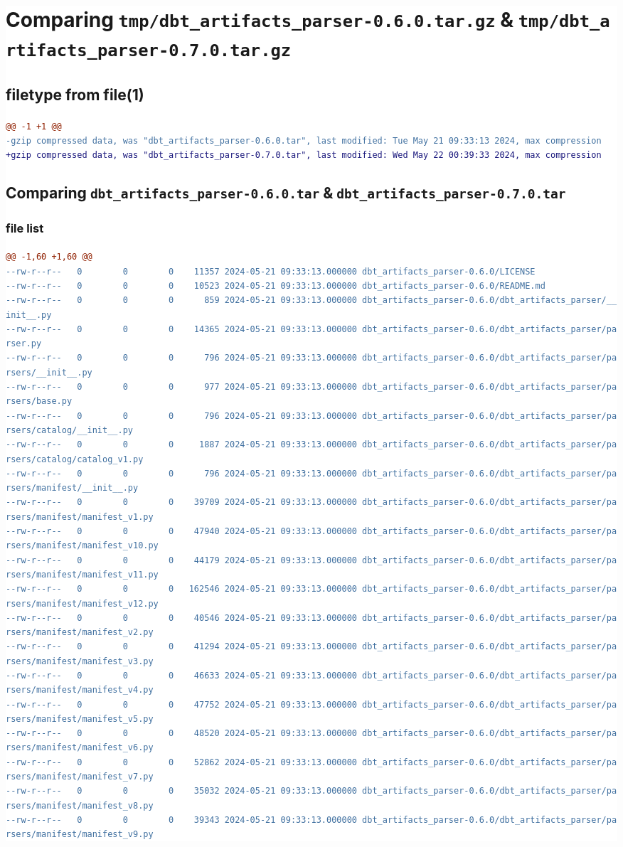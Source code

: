 # Comparing `tmp/dbt_artifacts_parser-0.6.0.tar.gz` & `tmp/dbt_artifacts_parser-0.7.0.tar.gz`

## filetype from file(1)

```diff
@@ -1 +1 @@
-gzip compressed data, was "dbt_artifacts_parser-0.6.0.tar", last modified: Tue May 21 09:33:13 2024, max compression
+gzip compressed data, was "dbt_artifacts_parser-0.7.0.tar", last modified: Wed May 22 00:39:33 2024, max compression
```

## Comparing `dbt_artifacts_parser-0.6.0.tar` & `dbt_artifacts_parser-0.7.0.tar`

### file list

```diff
@@ -1,60 +1,60 @@
--rw-r--r--   0        0        0    11357 2024-05-21 09:33:13.000000 dbt_artifacts_parser-0.6.0/LICENSE
--rw-r--r--   0        0        0    10523 2024-05-21 09:33:13.000000 dbt_artifacts_parser-0.6.0/README.md
--rw-r--r--   0        0        0      859 2024-05-21 09:33:13.000000 dbt_artifacts_parser-0.6.0/dbt_artifacts_parser/__init__.py
--rw-r--r--   0        0        0    14365 2024-05-21 09:33:13.000000 dbt_artifacts_parser-0.6.0/dbt_artifacts_parser/parser.py
--rw-r--r--   0        0        0      796 2024-05-21 09:33:13.000000 dbt_artifacts_parser-0.6.0/dbt_artifacts_parser/parsers/__init__.py
--rw-r--r--   0        0        0      977 2024-05-21 09:33:13.000000 dbt_artifacts_parser-0.6.0/dbt_artifacts_parser/parsers/base.py
--rw-r--r--   0        0        0      796 2024-05-21 09:33:13.000000 dbt_artifacts_parser-0.6.0/dbt_artifacts_parser/parsers/catalog/__init__.py
--rw-r--r--   0        0        0     1887 2024-05-21 09:33:13.000000 dbt_artifacts_parser-0.6.0/dbt_artifacts_parser/parsers/catalog/catalog_v1.py
--rw-r--r--   0        0        0      796 2024-05-21 09:33:13.000000 dbt_artifacts_parser-0.6.0/dbt_artifacts_parser/parsers/manifest/__init__.py
--rw-r--r--   0        0        0    39709 2024-05-21 09:33:13.000000 dbt_artifacts_parser-0.6.0/dbt_artifacts_parser/parsers/manifest/manifest_v1.py
--rw-r--r--   0        0        0    47940 2024-05-21 09:33:13.000000 dbt_artifacts_parser-0.6.0/dbt_artifacts_parser/parsers/manifest/manifest_v10.py
--rw-r--r--   0        0        0    44179 2024-05-21 09:33:13.000000 dbt_artifacts_parser-0.6.0/dbt_artifacts_parser/parsers/manifest/manifest_v11.py
--rw-r--r--   0        0        0   162546 2024-05-21 09:33:13.000000 dbt_artifacts_parser-0.6.0/dbt_artifacts_parser/parsers/manifest/manifest_v12.py
--rw-r--r--   0        0        0    40546 2024-05-21 09:33:13.000000 dbt_artifacts_parser-0.6.0/dbt_artifacts_parser/parsers/manifest/manifest_v2.py
--rw-r--r--   0        0        0    41294 2024-05-21 09:33:13.000000 dbt_artifacts_parser-0.6.0/dbt_artifacts_parser/parsers/manifest/manifest_v3.py
--rw-r--r--   0        0        0    46633 2024-05-21 09:33:13.000000 dbt_artifacts_parser-0.6.0/dbt_artifacts_parser/parsers/manifest/manifest_v4.py
--rw-r--r--   0        0        0    47752 2024-05-21 09:33:13.000000 dbt_artifacts_parser-0.6.0/dbt_artifacts_parser/parsers/manifest/manifest_v5.py
--rw-r--r--   0        0        0    48520 2024-05-21 09:33:13.000000 dbt_artifacts_parser-0.6.0/dbt_artifacts_parser/parsers/manifest/manifest_v6.py
--rw-r--r--   0        0        0    52862 2024-05-21 09:33:13.000000 dbt_artifacts_parser-0.6.0/dbt_artifacts_parser/parsers/manifest/manifest_v7.py
--rw-r--r--   0        0        0    35032 2024-05-21 09:33:13.000000 dbt_artifacts_parser-0.6.0/dbt_artifacts_parser/parsers/manifest/manifest_v8.py
--rw-r--r--   0        0        0    39343 2024-05-21 09:33:13.000000 dbt_artifacts_parser-0.6.0/dbt_artifacts_parser/parsers/manifest/manifest_v9.py
```